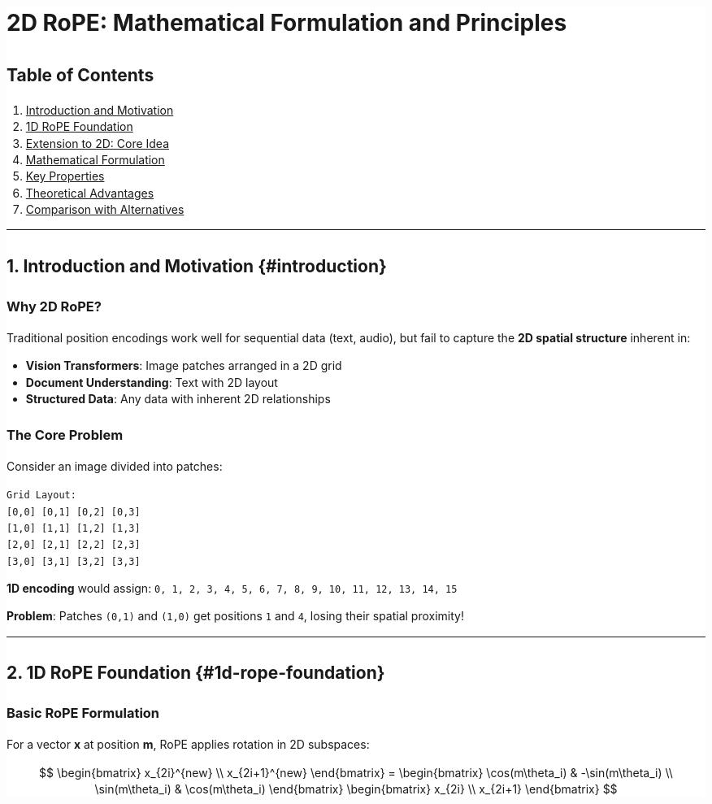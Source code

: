 # 2D RoPE: Mathematical Formulation and Principles

## Table of Contents
1. [Introduction and Motivation](#introduction)
2. [1D RoPE Foundation](#1d-rope-foundation)
3. [Extension to 2D: Core Idea](#extension-to-2d)
4. [Mathematical Formulation](#mathematical-formulation)
5. [Key Properties](#key-properties)
6. [Theoretical Advantages](#theoretical-advantages)
7. [Comparison with Alternatives](#comparison)

---

## 1. Introduction and Motivation {#introduction}

### Why 2D RoPE?

Traditional position encodings work well for sequential data (text, audio), but fail to capture the **2D spatial structure** inherent in:
- **Vision Transformers**: Image patches arranged in a 2D grid
- **Document Understanding**: Text with 2D layout
- **Structured Data**: Any data with inherent 2D relationships

### The Core Problem

Consider an image divided into patches:
```
Grid Layout:
[0,0] [0,1] [0,2] [0,3]
[1,0] [1,1] [1,2] [1,3]  
[2,0] [2,1] [2,2] [2,3]
[3,0] [3,1] [3,2] [3,3]
```

**1D encoding** would assign: `0, 1, 2, 3, 4, 5, 6, 7, 8, 9, 10, 11, 12, 13, 14, 15`

**Problem**: Patches `(0,1)` and `(1,0)` get positions `1` and `4`, losing their spatial proximity!

---

## 2. 1D RoPE Foundation {#1d-rope-foundation}

### Basic RoPE Formulation

For a vector **x** at position **m**, RoPE applies rotation in 2D subspaces:

$$
\begin{bmatrix}
x_{2i}^{new} \\
x_{2i+1}^{new}
\end{bmatrix} = 
\begin{bmatrix}
\cos(m\theta_i) & -\sin(m\theta_i) \\
\sin(m\theta_i) & \cos(m\theta_i)
\end{bmatrix}
\begin{bmatrix}
x_{2i} \\
x_{2i+1}
\end{bmatrix}
$$
